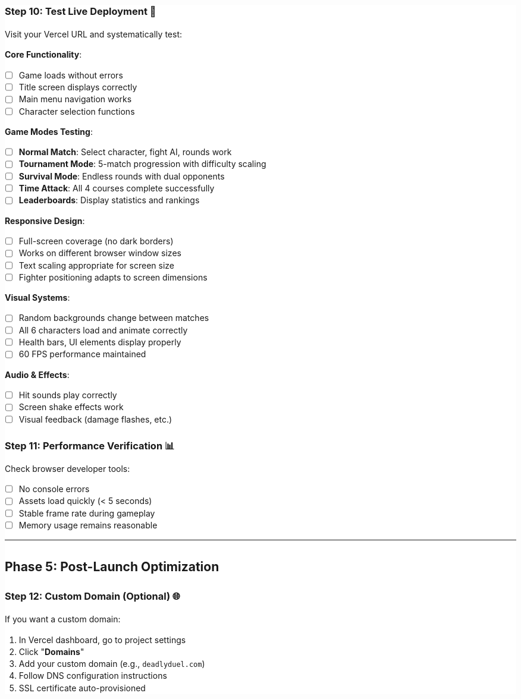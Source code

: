 ### Step 10: Test Live Deployment 🧪
Visit your Vercel URL and systematically test:

**Core Functionality**:
- [ ] Game loads without errors
- [ ] Title screen displays correctly
- [ ] Main menu navigation works
- [ ] Character selection functions

**Game Modes Testing**:
- [ ] **Normal Match**: Select character, fight AI, rounds work
- [ ] **Tournament Mode**: 5-match progression with difficulty scaling
- [ ] **Survival Mode**: Endless rounds with dual opponents
- [ ] **Time Attack**: All 4 courses complete successfully
- [ ] **Leaderboards**: Display statistics and rankings

**Responsive Design**:
- [ ] Full-screen coverage (no dark borders)
- [ ] Works on different browser window sizes
- [ ] Text scaling appropriate for screen size
- [ ] Fighter positioning adapts to screen dimensions

**Visual Systems**:
- [ ] Random backgrounds change between matches
- [ ] All 6 characters load and animate correctly
- [ ] Health bars, UI elements display properly
- [ ] 60 FPS performance maintained

**Audio & Effects**:
- [ ] Hit sounds play correctly
- [ ] Screen shake effects work
- [ ] Visual feedback (damage flashes, etc.)

### Step 11: Performance Verification 📊
Check browser developer tools:
- [ ] No console errors
- [ ] Assets load quickly (< 5 seconds)
- [ ] Stable frame rate during gameplay
- [ ] Memory usage remains reasonable

---

## Phase 5: Post-Launch Optimization

### Step 12: Custom Domain (Optional) 🌐
If you want a custom domain:
1. In Vercel dashboard, go to project settings
2. Click "**Domains**"
3. Add your custom domain (e.g., `deadlyduel.com`)
4. Follow DNS configuration instructions
5. SSL certificate auto-provisioned
